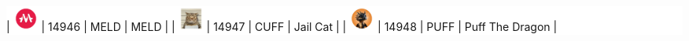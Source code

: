| <img src="../assets/MELD.png" width="32" height="32"> | 14946 | MELD | MELD |
| <img src="../assets/CUFF.png" width="32" height="32"> | 14947 | CUFF | Jail Cat |
| <img src="../assets/PUFF.png" width="32" height="32"> | 14948 | PUFF | Puff The Dragon |